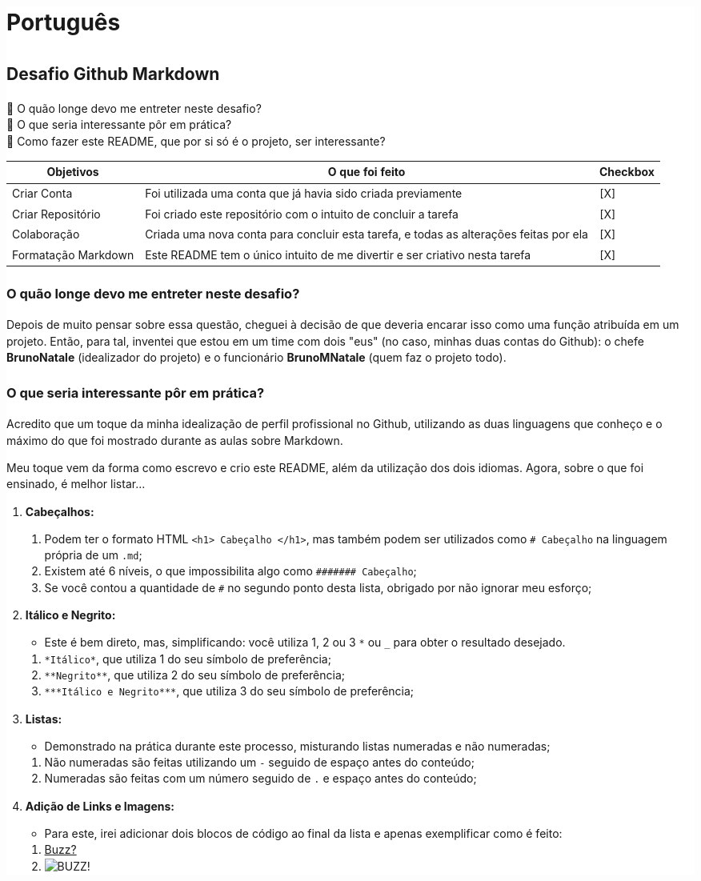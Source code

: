 # Português
## Desafio Github Markdown

🤔 O quão longe devo me entreter neste desafio?  
🤔 O que seria interessante pôr em prática?  
🤔 Como fazer este README, que por si só é o projeto, ser interessante?

| **Objetivos**       | **O que foi feito**                                                                 | **Checkbox** |
|---------------------|-------------------------------------------------------------------------------------|--------------|
| Criar Conta         | Foi utilizada uma conta que já havia sido criada previamente                        |     [X]      |
| Criar Repositório   | Foi criado este repositório com o intuito de concluir a tarefa                      |     [X]      |
| Colaboração         | Criada uma nova conta para concluir esta tarefa, e todas as alterações feitas por ela |     [X]      |
| Formatação Markdown | Este README tem o único intuito de me divertir e ser criativo nesta tarefa         |     [X]      |

### O quão longe devo me entreter neste desafio?

Depois de muito pensar sobre essa questão, cheguei à decisão de que deveria encarar isso como uma função atribuída em um projeto. Então, para tal, inventei que estou em um time com dois "eus" (no caso, minhas duas contas do Github): o chefe **BrunoNatale** (idealizador do projeto) e o funcionário **BrunoMNatale** (quem faz o projeto todo).

### O que seria interessante pôr em prática?

Acredito que um toque da minha idealização de perfil profissional no Github, utilizando as duas linguagens que conheço e o máximo do que foi mostrado durante as aulas sobre Markdown.

Meu toque vem da forma como escrevo e crio este README, além da utilização dos dois idiomas. Agora, sobre o que foi ensinado, é melhor listar...

1. **Cabeçalhos:**
   1. Podem ter o formato HTML `<h1> Cabeçalho </h1>`, mas também podem ser utilizados como `# Cabeçalho` na linguagem própria de um `.md`;
   2. Existem até 6 níveis, o que impossibilita algo como `####### Cabeçalho`;
   3. Se você contou a quantidade de `#` no segundo ponto desta lista, obrigado por não ignorar meu esforço;

2. **Itálico e Negrito:**
   - Este é bem direto, mas, simplificando: você utiliza 1, 2 ou 3 `*` ou `_` para obter o resultado desejado.
   1. `*Itálico*`, que utiliza 1 do seu símbolo de preferência;
   2. `**Negrito**`, que utiliza 2 do seu símbolo de preferência;
   3. `***Itálico e Negrito***`, que utiliza 3 do seu símbolo de preferência;

3. **Listas:**
   - Demonstrado na prática durante este processo, misturando listas numeradas e não numeradas;
   1. Não numeradas são feitas utilizando um `-` seguido de espaço antes do conteúdo;
   2. Numeradas são feitas com um número seguido de `.` e espaço antes do conteúdo;

4. **Adição de Links e Imagens:**
   - Para este, irei adicionar dois blocos de código ao final da lista e apenas exemplificar como é feito:
   1. [Buzz?](https://pm1.aminoapps.com/6324/e99fdbc1bad48f96d9f6a17be69fc01c31c8ea77_hq.jpg)
   2. ![BUZZ!](https://recreio.com.br/media/uploads/disney/woody_e_buzz_capa.jpg)
